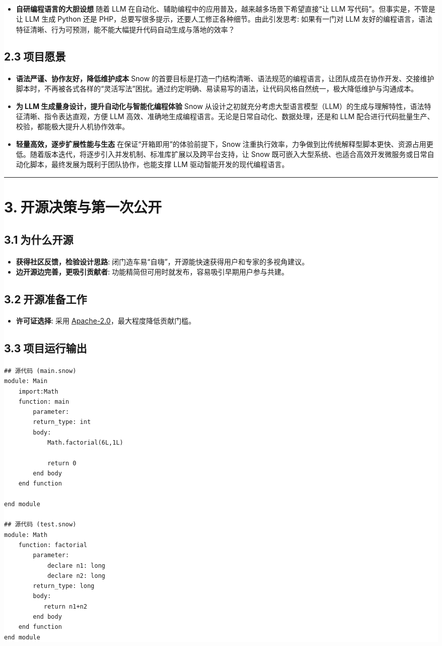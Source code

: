 * **自研编程语言的大胆设想**
  随着 LLM 在自动化、辅助编程中的应用普及，越来越多场景下希望直接“让 LLM 写代码”。但事实是，不管是让 LLM 生成 Python 还是 PHP，总要写很多提示，还要人工修正各种细节。由此引发思考: 如果有一门对 LLM 友好的编程语言，语法特征清晰、行为可预测，能不能大幅提升代码自动生成与落地的效率？


## 2.3 项目愿景

* **语法严谨、协作友好，降低维护成本**
  Snow 的首要目标是打造一门结构清晰、语法规范的编程语言，让团队成员在协作开发、交接维护脚本时，不再被各式各样的“灵活写法”困扰。通过约定明确、易读易写的语法，让代码风格自然统一，极大降低维护与沟通成本。

* **为 LLM 生成量身设计，提升自动化与智能化编程体验**
  Snow 从设计之初就充分考虑大型语言模型（LLM）的生成与理解特性，语法特征清晰、指令表达直观，方便 LLM 高效、准确地生成编程语言。无论是日常自动化、数据处理，还是和 LLM 配合进行代码批量生产、校验，都能极大提升人机协作效率。

* **轻量高效，逐步扩展性能与生态**
  在保证“开箱即用”的体验前提下，Snow 注重执行效率，力争做到比传统解释型脚本更快、资源占用更低。随着版本迭代，将逐步引入并发机制、标准库扩展以及跨平台支持，让 Snow 既可嵌入大型系统、也适合高效开发微服务或日常自动化脚本，最终发展为既利于团队协作，也能支撑 LLM 驱动智能开发的现代编程语言。

---

# 3. 开源决策与第一次公开

## 3.1 为什么开源

* **获得社区反馈，检验设计思路**: 闭门造车易“自嗨”，开源能快速获得用户和专家的多视角建议。
* **边开源边完善，更吸引贡献者**: 功能精简但可用时就发布，容易吸引早期用户参与共建。

## 3.2 开源准备工作

* **许可证选择**: 
  采用 [Apache-2.0](https://gitee.com/jcnc-org/snow/blob/main/LICENSE)，最大程度降低贡献门槛。

## 3.3 项目运行输出
``` Snow
## 源代码 (main.snow)
module: Main
    import:Math
    function: main
        parameter:
        return_type: int
        body:
            Math.factorial(6L,1L)

            return 0
        end body
    end function

end module

## 源代码 (test.snow)
module: Math
    function: factorial
        parameter:
            declare n1: long
            declare n2: long
        return_type: long
        body:
           return n1+n2
        end body
    end function
end module

```